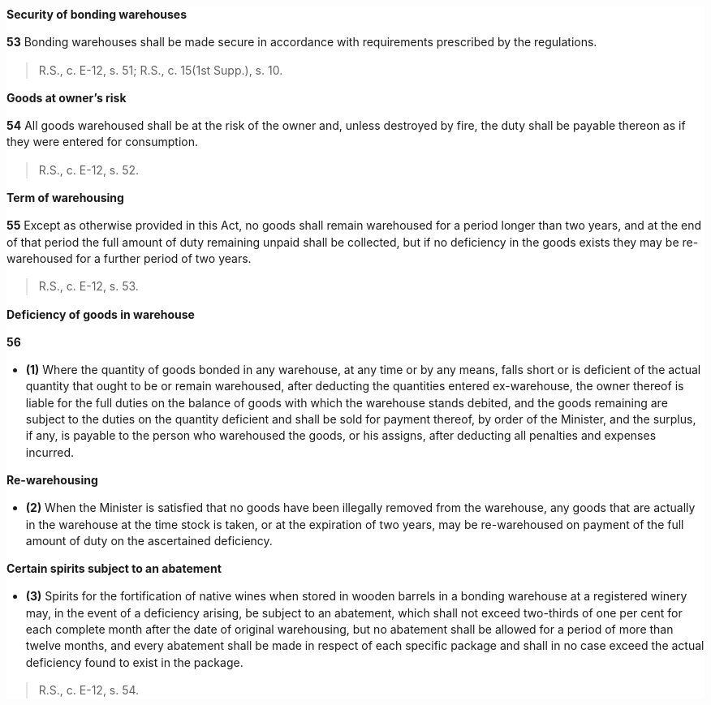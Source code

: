



**Security of bonding warehouses**

**53** Bonding warehouses shall be made secure in accordance with requirements prescribed by the regulations.
> R.S., c. E-12, s. 51; R.S., c. 15(1st Supp.), s. 10.





**Goods at owner’s risk**

**54** All goods warehoused shall be at the risk of the owner and, unless destroyed by fire, the duty shall be payable thereon as if they were entered for consumption.
> R.S., c. E-12, s. 52.





**Term of warehousing**

**55** Except as otherwise provided in this Act, no goods shall remain warehoused for a period longer than two years, and at the end of that period the full amount of duty remaining unpaid shall be collected, but if no deficiency in the goods exists they may be re-warehoused for a further period of two years.
> R.S., c. E-12, s. 53.





**Deficiency of goods in warehouse**

**56** 

- **(1)** Where the quantity of goods bonded in any warehouse, at any time or by any means, falls short or is deficient of the actual quantity that ought to be or remain warehoused, after deducting the quantities entered ex-warehouse, the owner thereof is liable for the full duties on the balance of goods with which the warehouse stands debited, and the goods remaining are subject to the duties on the quantity deficient and shall be sold for payment thereof, by order of the Minister, and the surplus, if any, is payable to the person who warehoused the goods, or his assigns, after deducting all penalties and expenses incurred.

**Re-warehousing**

- **(2)** When the Minister is satisfied that no goods have been illegally removed from the warehouse, any goods that are actually in the warehouse at the time stock is taken, or at the expiration of two years, may be re-warehoused on payment of the full amount of duty on the ascertained deficiency.

**Certain spirits subject to an abatement**

- **(3)** Spirits for the fortification of native wines when stored in wooden barrels in a bonding warehouse at a registered winery may, in the event of a deficiency arising, be subject to an abatement, which shall not exceed two-thirds of one per cent for each complete month after the date of original warehousing, but no abatement shall be allowed for a period of more than twelve months, and every abatement shall be made in respect of each specific package and shall in no case exceed the actual deficiency found to exist in the package.
> R.S., c. E-12, s. 54.
